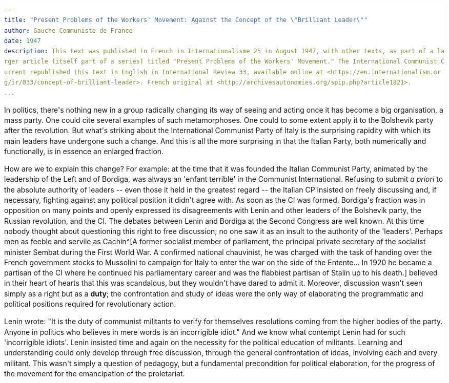 ```yaml
---
title: "Present Problems of the Workers' Movement: Against the Concept of the \"Brilliant Leader\""
author: Gauche Communiste de France
date: 1947
description: This text was published in French in Internationalisme 25 in August 1947, with other texts, as part of a larger article (itself part of a series) titled "Present Problems of the Workers' Movement." The International Communist Current republished this text in English in International Review 33, available online at <https://en.internationalism.org/ir/033/concept-of-brilliant-leader>. French original at <http://archivesautonomies.org/spip.php?article1821>.
...
```


In politics, there's nothing new in a group radically changing its way
of seeing and acting once it has become a big organisation, a mass
party. One could cite several examples of such metamorphoses. One could
to some extent apply it to the Bolshevik party after the revolution. But
what's striking about the International Communist Party of Italy is the
surprising rapidity with which its main leaders have undergone such a
change. And this is all the more surprising in that the Italian Party,
both numerically and functionally, is in essence an enlarged fraction.

How are we to explain this change? For example: at the time that it was
founded the Italian Communist Party, animated by the leadership of the
Left and of Bordiga, was always an 'enfant terrible' in the Communist
International. Refusing to submit _a priori_ to the absolute authority
of leaders -- even those it held in the greatest regard -- the Italian
CP insisted on freely discussing and, if necessary, fighting against any
political position it didn't agree with. As soon as the CI was formed,
Bordiga's fraction was in opposition on many points and openly expressed
its disagreements with Lenin and other leaders of the Bolshevik party,
the Russian revolution, and the CI. The debates between Lenin and
Bordiga at the Second Congress are well known. At this time nobody
thought about questioning this right to free discussion; no one saw it
as an insult to the authority of the 'leaders'. Perhaps men as feeble
and servile as Cachin^[A former socialist member of parliament, the
principal private secretary of the socialist minister Sembat during the
First World War. A confirmed national chauvinist, he was charged with
the task of handing over the French government stocks to Mussolini to
campaign for Italy to enter the war on the side of the Entente... In
1920 he became a partisan of the CI where he continued his parliamentary
career and was the flabbiest partisan of Stalin up to his death.]
believed in their heart of hearts that this was scandalous, but they
wouldn't have dared to admit it. Moreover, discussion wasn't seen simply
as a right but as a **duty**; the confrontation and study of ideas were
the only way of elaborating the programmatic and political positions
required for revolutionary action.

Lenin wrote: "It is the duty of communist militants to verify for
themselves resolutions coming from the higher bodies of the party.
Anyone in politics who believes in mere words is an incorrigible idiot."
And we know what contempt Lenin had for such 'incorrigible idiots'.
Lenin insisted time and again on the necessity for the political
education of militants. Learning and understanding could only develop
through free discussion, through the general confrontation of ideas,
involving each and every militant. This wasn't simply a question of
pedagogy, but a fundamental precondition for political elaboration, for
the progress of the movement for the emancipation of the proletariat.
